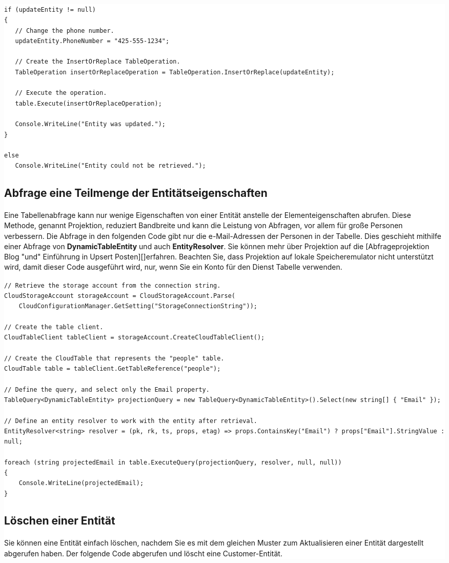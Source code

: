     if (updateEntity != null)
    {
       // Change the phone number.
       updateEntity.PhoneNumber = "425-555-1234";

       // Create the InsertOrReplace TableOperation.
       TableOperation insertOrReplaceOperation = TableOperation.InsertOrReplace(updateEntity);

       // Execute the operation.
       table.Execute(insertOrReplaceOperation);

       Console.WriteLine("Entity was updated.");
    }

    else
       Console.WriteLine("Entity could not be retrieved.");

## <a name="query-a-subset-of-entity-properties"></a>Abfrage eine Teilmenge der Entitätseigenschaften

Eine Tabellenabfrage kann nur wenige Eigenschaften von einer Entität anstelle der Elementeigenschaften abrufen. Diese Methode, genannt Projektion, reduziert Bandbreite und kann die Leistung von Abfragen, vor allem für große Personen verbessern. Die Abfrage in den folgenden Code gibt nur die e-Mail-Adressen der Personen in der Tabelle. Dies geschieht mithilfe einer Abfrage von **DynamicTableEntity** und auch **EntityResolver**. Sie können mehr über Projektion auf die [Abfrageprojektion Blog "und" Einführung in Upsert Posten][]erfahren. Beachten Sie, dass Projektion auf lokale Speicheremulator nicht unterstützt wird, damit dieser Code ausgeführt wird, nur, wenn Sie ein Konto für den Dienst Tabelle verwenden.

    // Retrieve the storage account from the connection string.
    CloudStorageAccount storageAccount = CloudStorageAccount.Parse(
        CloudConfigurationManager.GetSetting("StorageConnectionString"));

    // Create the table client.
    CloudTableClient tableClient = storageAccount.CreateCloudTableClient();

    // Create the CloudTable that represents the "people" table.
    CloudTable table = tableClient.GetTableReference("people");

    // Define the query, and select only the Email property.
    TableQuery<DynamicTableEntity> projectionQuery = new TableQuery<DynamicTableEntity>().Select(new string[] { "Email" });

    // Define an entity resolver to work with the entity after retrieval.
    EntityResolver<string> resolver = (pk, rk, ts, props, etag) => props.ContainsKey("Email") ? props["Email"].StringValue : null;

    foreach (string projectedEmail in table.ExecuteQuery(projectionQuery, resolver, null, null))
    {
        Console.WriteLine(projectedEmail);
    }

## <a name="delete-an-entity"></a>Löschen einer Entität

Sie können eine Entität einfach löschen, nachdem Sie es mit dem gleichen Muster zum Aktualisieren einer Entität dargestellt abgerufen haben.  Der folgende Code abgerufen und löscht eine Customer-Entität.


  [Download and install the Azure SDK for .NET]: /develop/net/
  [Creating an Azure Project in Visual Studio]: http://msdn.microsoft.com/library/azure/ee405487.aspx
  [Blob5]: ./media/storage-dotnet-how-to-use-table-storage/blob5.png
  [Blob6]: ./media/storage-dotnet-how-to-use-table-storage/blob6.png
  [Blob7]: ./media/storage-dotnet-how-to-use-table-storage/blob7.png
  [Blob8]: ./media/storage-dotnet-how-to-use-table-storage/blob8.png
  [Blob9]: ./media/storage-dotnet-how-to-use-table-storage/blob9.png
  [Einführung in Upsert und Abfrageprojektion Blogbeitrag]: http://blogs.msdn.com/b/windowsazurestorage/archive/2011/09/15/windows-azure-tables-introducing-upsert-and-query-projection.aspx
  [.NET Client Library reference]: http://go.microsoft.com/fwlink/?LinkID=390731&clcid=0x409
  [Azure Storage Team blog]: http://blogs.msdn.com/b/windowsazurestorage/
  [Configure Azure Storage connection strings]: http://msdn.microsoft.com/library/azure/ee758697.aspx
  [OData]: http://nuget.org/packages/Microsoft.Data.OData/5.0.2
  [Edm]: http://nuget.org/packages/Microsoft.Data.Edm/5.0.2
  [Spatial]: http://nuget.org/packages/System.Spatial/5.0.2
  [How to: Programmatically access Table storage]: #tablestorage